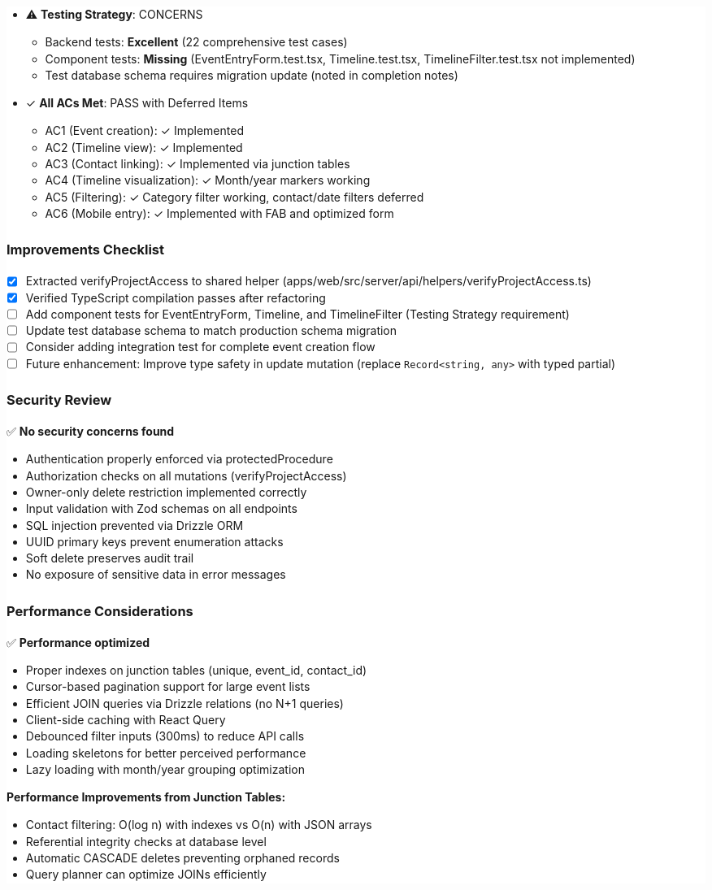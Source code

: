 - ⚠️ **Testing Strategy**: CONCERNS
  - Backend tests: **Excellent** (22 comprehensive test cases)
  - Component tests: **Missing** (EventEntryForm.test.tsx, Timeline.test.tsx, TimelineFilter.test.tsx not implemented)
  - Test database schema requires migration update (noted in completion notes)

- ✓ **All ACs Met**: PASS with Deferred Items
  - AC1 (Event creation): ✓ Implemented
  - AC2 (Timeline view): ✓ Implemented
  - AC3 (Contact linking): ✓ Implemented via junction tables
  - AC4 (Timeline visualization): ✓ Month/year markers working
  - AC5 (Filtering): ✓ Category filter working, contact/date filters deferred
  - AC6 (Mobile entry): ✓ Implemented with FAB and optimized form

### Improvements Checklist

- [x] Extracted verifyProjectAccess to shared helper (apps/web/src/server/api/helpers/verifyProjectAccess.ts)
- [x] Verified TypeScript compilation passes after refactoring
- [ ] Add component tests for EventEntryForm, Timeline, and TimelineFilter (Testing Strategy requirement)
- [ ] Update test database schema to match production schema migration
- [ ] Consider adding integration test for complete event creation flow
- [ ] Future enhancement: Improve type safety in update mutation (replace `Record<string, any>` with typed partial)

### Security Review

✅ **No security concerns found**

- Authentication properly enforced via protectedProcedure
- Authorization checks on all mutations (verifyProjectAccess)
- Owner-only delete restriction implemented correctly
- Input validation with Zod schemas on all endpoints
- SQL injection prevented via Drizzle ORM
- UUID primary keys prevent enumeration attacks
- Soft delete preserves audit trail
- No exposure of sensitive data in error messages

### Performance Considerations

✅ **Performance optimized**

- Proper indexes on junction tables (unique, event_id, contact_id)
- Cursor-based pagination support for large event lists
- Efficient JOIN queries via Drizzle relations (no N+1 queries)
- Client-side caching with React Query
- Debounced filter inputs (300ms) to reduce API calls
- Loading skeletons for better perceived performance
- Lazy loading with month/year grouping optimization

**Performance Improvements from Junction Tables:**

- Contact filtering: O(log n) with indexes vs O(n) with JSON arrays
- Referential integrity checks at database level
- Automatic CASCADE deletes preventing orphaned records
- Query planner can optimize JOINs efficiently
